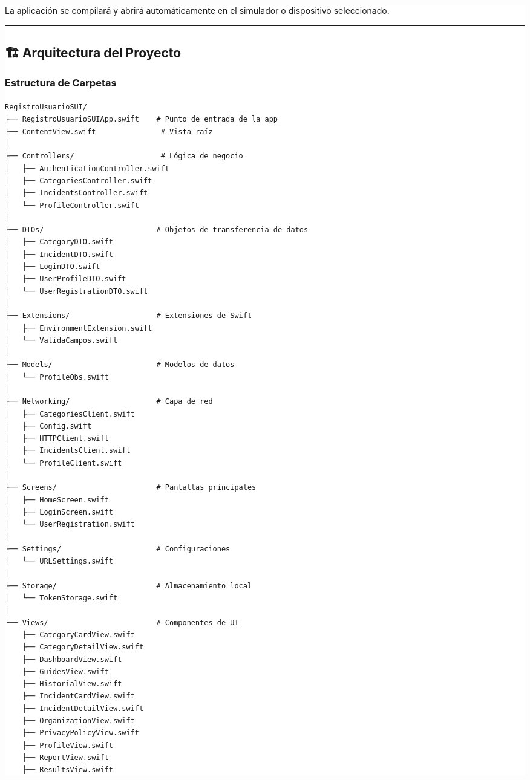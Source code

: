 La aplicación se compilará y abrirá automáticamente en el simulador o dispositivo seleccionado.

---

## 🏗️ Arquitectura del Proyecto

### Estructura de Carpetas

```
RegistroUsuarioSUI/
├── RegistroUsuarioSUIApp.swift    # Punto de entrada de la app
├── ContentView.swift               # Vista raíz
│
├── Controllers/                    # Lógica de negocio
│   ├── AuthenticationController.swift
│   ├── CategoriesController.swift
│   ├── IncidentsController.swift
│   └── ProfileController.swift
│
├── DTOs/                          # Objetos de transferencia de datos
│   ├── CategoryDTO.swift
│   ├── IncidentDTO.swift
│   ├── LoginDTO.swift
│   ├── UserProfileDTO.swift
│   └── UserRegistrationDTO.swift
│
├── Extensions/                    # Extensiones de Swift
│   ├── EnvironmentExtension.swift
│   └── ValidaCampos.swift
│
├── Models/                        # Modelos de datos
│   └── ProfileObs.swift
│
├── Networking/                    # Capa de red
│   ├── CategoriesClient.swift
│   ├── Config.swift
│   ├── HTTPClient.swift
│   ├── IncidentsClient.swift
│   └── ProfileClient.swift
│
├── Screens/                       # Pantallas principales
│   ├── HomeScreen.swift
│   ├── LoginScreen.swift
│   └── UserRegistration.swift
│
├── Settings/                      # Configuraciones
│   └── URLSettings.swift
│
├── Storage/                       # Almacenamiento local
│   └── TokenStorage.swift
│
└── Views/                         # Componentes de UI
    ├── CategoryCardView.swift
    ├── CategoryDetailView.swift
    ├── DashboardView.swift
    ├── GuidesView.swift
    ├── HistorialView.swift
    ├── IncidentCardView.swift
    ├── IncidentDetailView.swift
    ├── OrganizationView.swift
    ├── PrivacyPolicyView.swift
    ├── ProfileView.swift
    ├── ReportView.swift
    ├── ResultsView.swift
```